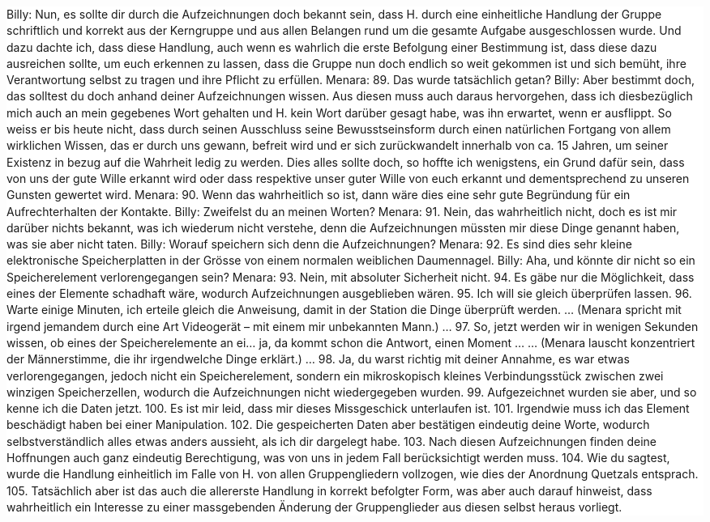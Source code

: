Billy:
Nun, es sollte dir durch die Aufzeichnungen doch bekannt sein, dass H. durch eine einheitliche Handlung der Gruppe schriftlich und korrekt aus der Kerngruppe und aus allen Belangen rund um die gesamte Aufgabe ausgeschlossen wurde. Und dazu dachte ich, dass diese Handlung, auch wenn es wahrlich die erste Befolgung einer Bestimmung ist, dass diese dazu ausreichen sollte, um euch erkennen zu lassen, dass die Gruppe nun doch endlich so weit gekommen ist und sich bemüht, ihre Verantwortung selbst zu tragen und ihre Pflicht zu erfüllen.
Menara:
89. Das wurde tatsächlich getan?
Billy:
Aber bestimmt doch, das solltest du doch anhand deiner Aufzeichnungen wissen. Aus diesen muss auch daraus hervorgehen, dass ich diesbezüglich mich auch an mein gegebenes Wort gehalten und H. kein Wort darüber gesagt habe, was ihn erwartet, wenn er ausflippt. So weiss er bis heute nicht, dass durch seinen Ausschluss seine Bewusstseinsform durch einen natürlichen Fortgang von allem wirklichen Wissen, das er durch uns gewann, befreit wird und er sich zurückwandelt innerhalb von ca. 15 Jahren, um seiner Existenz in bezug auf die Wahrheit ledig zu werden. Dies alles sollte doch, so hoffte ich wenigstens, ein Grund dafür sein, dass von uns der gute Wille erkannt wird oder dass respektive unser guter Wille von euch erkannt und dementsprechend zu unseren Gunsten gewertet wird.
Menara:
90. Wenn das wahrheitlich so ist, dann wäre dies eine sehr gute Begründung für ein Aufrechterhalten der Kontakte.
Billy:
Zweifelst du an meinen Worten?
Menara:
91. Nein, das wahrheitlich nicht, doch es ist mir darüber nichts bekannt, was ich wiederum nicht verstehe, denn die Aufzeichnungen müssten mir diese Dinge genannt haben, was sie aber nicht taten.
Billy:
Worauf speichern sich denn die Aufzeichnungen?
Menara:
92. Es sind dies sehr kleine elektronische Speicherplatten in der Grösse von einem normalen weiblichen Daumennagel.
Billy:
Aha, und könnte dir nicht so ein Speicherelement verlorengegangen sein?
Menara:
93. Nein, mit absoluter Sicherheit nicht.
94. Es gäbe nur die Möglichkeit, dass eines der Elemente schadhaft wäre, wodurch Aufzeichnungen ausgeblieben wären.
95. Ich will sie gleich überprüfen lassen.
96. Warte einige Minuten, ich erteile gleich die Anweisung, damit in der Station die Dinge überprüft werden.
…
(Menara spricht mit irgend jemandem durch eine Art Videogerät – mit einem mir unbekannten Mann.)
…
97. So, jetzt werden wir in wenigen Sekunden wissen, ob eines der Speicherelemente an ei… ja, da kommt schon die Antwort, einen Moment …
…
(Menara lauscht konzentriert der Männerstimme, die ihr irgendwelche Dinge erklärt.)
…
98. Ja, du warst richtig mit deiner Annahme, es war etwas verlorengegangen, jedoch nicht ein Speicherelement, sondern ein mikroskopisch kleines Verbindungsstück zwischen zwei winzigen Speicherzellen, wodurch die Aufzeichnungen nicht wiedergegeben wurden.
99. Aufgezeichnet wurden sie aber, und so kenne ich die Daten jetzt.
100. Es ist mir leid, dass mir dieses Missgeschick unterlaufen ist.
101. Irgendwie muss ich das Element beschädigt haben bei einer Manipulation.
102. Die gespeicherten Daten aber bestätigen eindeutig deine Worte, wodurch selbstverständlich alles etwas anders aussieht, als ich dir dargelegt habe.
103. Nach diesen Aufzeichnungen finden deine Hoffnungen auch ganz eindeutig Berechtigung, was von uns in jedem Fall berücksichtigt werden muss.
104. Wie du sagtest, wurde die Handlung einheitlich im Falle von H. von allen Gruppengliedern vollzogen, wie dies der Anordnung Quetzals entsprach.
105. Tatsächlich aber ist das auch die allererste Handlung in korrekt befolgter Form, was aber auch darauf hinweist, dass wahrheitlich ein Interesse zu einer massgebenden Änderung der Gruppenglieder aus diesen selbst heraus vorliegt.